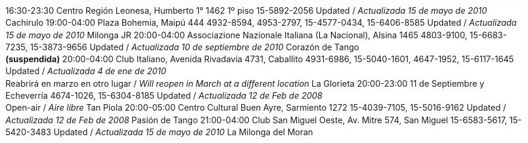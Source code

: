   <td nowrap="">16:30-23:30</td>
  <td>Centro Región Leonesa, Humberto 1° 1462 1º piso</td>
  <td>15-5892-2056</td>
  <td>
  Updated / <i>Actualizada 15 de mayo de 2010</i></td>
</tr>
<tr>
  <td>Cachirulo</td>
  <td nowrap="">19:00-04:00</td>
  <td>
  Plaza Bohemia, Maipú 444</td>
  <td>4932-8594, 4953-2797, 15-4577-0434, 15-6406-8585</td>
  <td>
  Updated / <i>Actualizada 15 de mayo de 2010</i></td>
</tr>
<tr>
  <td>Milonga JR</td>
  <td nowrap="">20:00-04:00</td>
  <td>Associazione Nazionale Italiana (La Nacional), Alsina 1465</td>
  <td>4803-9100, 15-6683-7235, 15-3873-9656</td>
  <td>
  Updated / <i>Actualizada 10 de septiembre de 2010</i></td>
</tr>
<tr>
  <td>Corazón de Tango<br>
  <b>(suspendida)</b></td>
  <td nowrap="">20:00-04:00</td>
  <td>Club Italiano, Avenida Rivadavia 4731, Caballito</td>
  <td>4931-6986, 15-5040-1601, 4647-1952, 15-6117-1645</td>
  <td>
  Updated / <i>Actualizada 4 de ene de 2010<br>
  </i>
  Reabrirá en marzo en otro lugar /<i> Will
  reopen in March at a different location</i></td>
</tr>
<tr>
  <td>La Glorieta</td>
  <td nowrap="">20:00-23:00</td>
  <td>11 de Septiembre y Echeverría</td>
  <td>4674-1026, 15-6304-8185</td>
  <td>
  Updated / <i>Actualizada 12 de Feb de
  2008<br>
  </i>Open-air / <i>Aire libre</i></td>
</tr>
<tr>
  <td>Tan Piola</td>
  <td nowrap="">20:00-05:00</td>
  <td>Centro Cultural Buen Ayre, Sarmiento 1272</td>
  <td>15-4039-7105, 15-5016-9162</td>
  <td>
  Updated / <i>Actualizada 12 de Feb de
  2008</i></td>
</tr>
<tr>
  <td>Pasión de Tango</td>
  <td nowrap="">21:00-04:00</td>
  <td>Club San Miguel Oeste, Av. Mitre 574, San Miguel</td>
  <td>15-6583-5617, 15-5420-3483</td>
  <td>
  Updated / <i>Actualizada 15 de mayo de 2010</i></td>
</tr>
<tr>
  <td>La Milonga del Moran<br>